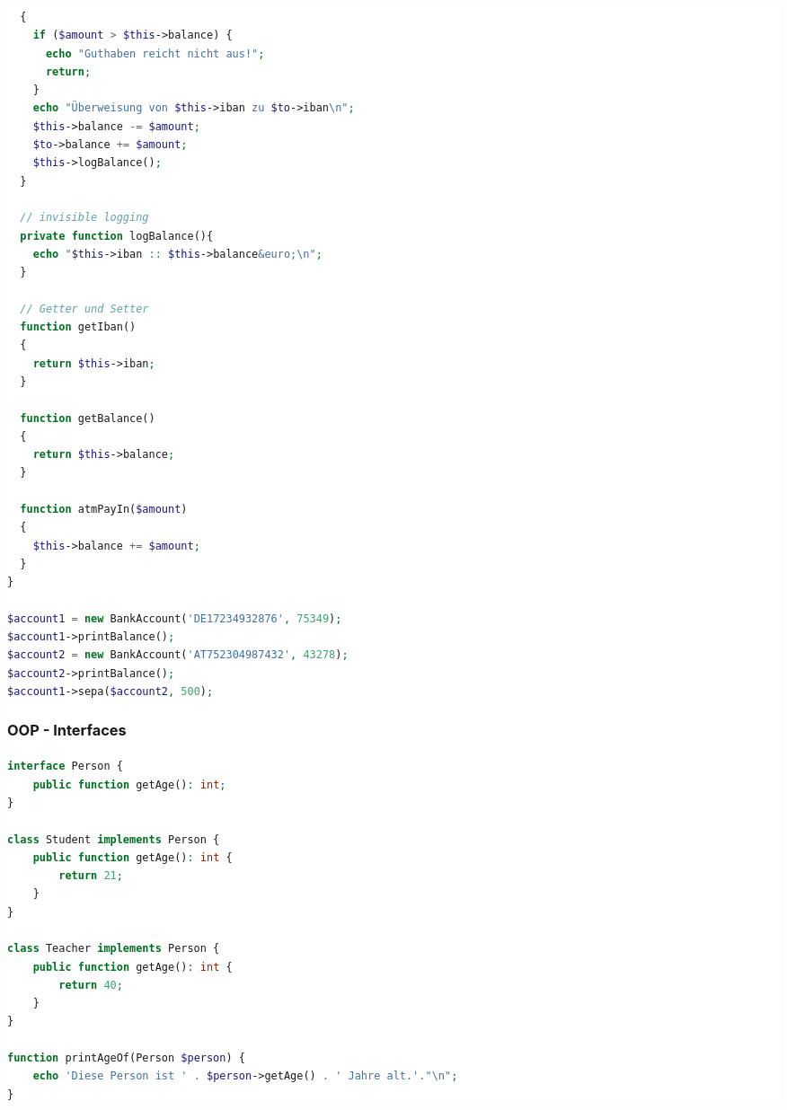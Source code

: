 ```php
  {
    if ($amount > $this->balance) {
      echo "Guthaben reicht nicht aus!";
      return;
    }
    echo "Überweisung von $this->iban zu $to->iban\n";
    $this->balance -= $amount;
    $to->balance += $amount;
    $this->logBalance();
  }

  // invisible logging
  private function logBalance(){
    echo "$this->iban :: $this->balance&euro;\n";
  }

  // Getter und Setter
  function getIban()
  {
    return $this->iban;
  }

  function getBalance()
  {
    return $this->balance;
  }

  function atmPayIn($amount)
  {
    $this->balance += $amount;
  }
}

$account1 = new BankAccount('DE17234932876', 75349);
$account1->printBalance();
$account2 = new BankAccount('AT752304987432', 43278);
$account2->printBalance();
$account1->sepa($account2, 500);
 ```

### OOP - Interfaces

```php
interface Person {
    public function getAge(): int;
}

class Student implements Person {
    public function getAge(): int {
        return 21;
    }
}

class Teacher implements Person {
    public function getAge(): int {
        return 40;
    }
}

function printAgeOf(Person $person) {
    echo 'Diese Person ist ' . $person->getAge() . ' Jahre alt.'."\n";
}

```